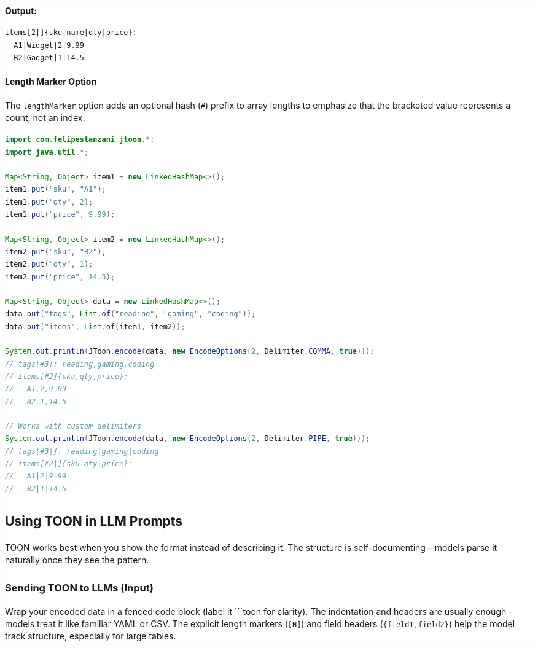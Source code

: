**Output:**

```
items[2|]{sku|name|qty|price}:
  A1|Widget|2|9.99
  B2|Gadget|1|14.5
```

#### Length Marker Option

The `lengthMarker` option adds an optional hash (`#`) prefix to array lengths to emphasize that the bracketed value represents a count, not an index:

```java
import com.felipestanzani.jtoon.*;
import java.util.*;

Map<String, Object> item1 = new LinkedHashMap<>();
item1.put("sku", "A1");
item1.put("qty", 2);
item1.put("price", 9.99);

Map<String, Object> item2 = new LinkedHashMap<>();
item2.put("sku", "B2");
item2.put("qty", 1);
item2.put("price", 14.5);

Map<String, Object> data = new LinkedHashMap<>();
data.put("tags", List.of("reading", "gaming", "coding"));
data.put("items", List.of(item1, item2));

System.out.println(JToon.encode(data, new EncodeOptions(2, Delimiter.COMMA, true)));
// tags[#3]: reading,gaming,coding
// items[#2]{sku,qty,price}:
//   A1,2,9.99
//   B2,1,14.5

// Works with custom delimiters
System.out.println(JToon.encode(data, new EncodeOptions(2, Delimiter.PIPE, true)));
// tags[#3|]: reading|gaming|coding
// items[#2|]{sku|qty|price}:
//   A1|2|9.99
//   B2|1|14.5
```

## Using TOON in LLM Prompts

TOON works best when you show the format instead of describing it. The structure is self-documenting – models parse it naturally once they see the pattern.

### Sending TOON to LLMs (Input)

Wrap your encoded data in a fenced code block (label it \`\`\`toon for clarity). The indentation and headers are usually enough – models treat it like familiar YAML or CSV. The explicit length markers (`[N]`) and field headers (`{field1,field2}`) help the model track structure, especially for large tables.
